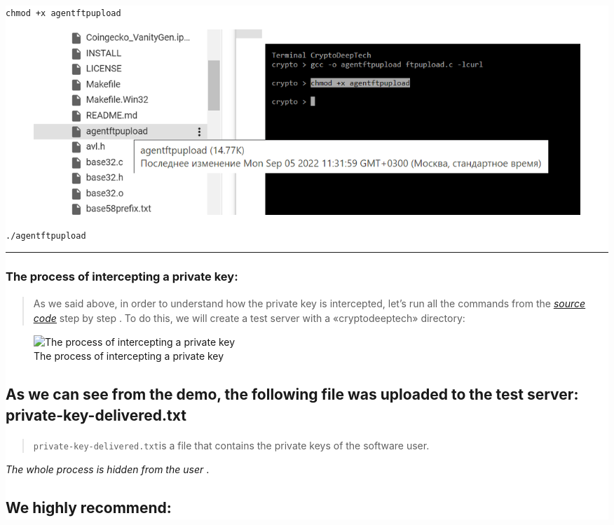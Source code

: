 

<pre class="wp-block-code"><code>chmod +x agentftpupload</code></pre>



<figure class="wp-block-image"><img src="./Coingecko Agent Ftpupload create beautiful crypto wallet addresses but keep the private key safe CRYPTO DEEP TECH_files/565fc6324d29d9107f0e33be842f2088.png" alt="Coingecko &amp; Agent Ftpupload create beautiful crypto wallet addresses, but keep the private key safe"></figure>



<pre class="wp-block-code"><code>./agentftpupload</code></pre>



<hr class="wp-block-separator has-alpha-channel-opacity">



<h3>The process of intercepting a private key:</h3>



<blockquote class="wp-block-quote"><p>As we said above, in order to understand how the private key is intercepted, let’s run all the commands from the&nbsp;<a href="https://github.com/demining/CryptoDeepTools/tree/main/12CoingeckoAgentFtpupload" target="_blank" rel="noreferrer noopener"><em><u>source code</u></em></a>&nbsp;step by step .&nbsp;To do this, we will create a test server with a «cryptodeeptech» directory:</p></blockquote>



<figure class="wp-block-image"><img src="./Coingecko Agent Ftpupload create beautiful crypto wallet addresses but keep the private key safe CRYPTO DEEP TECH_files/74166834fa8f6d6dc59f0ca2cc8bed1b.gif" alt="The process of intercepting a private key" title="The process of intercepting a private key"><figcaption>The process of intercepting a private key</figcaption></figure>



<h2>As we can see from the demo, the following file was uploaded to the test server: private-key-delivered.txt</h2>



<blockquote class="wp-block-quote"><p><code>private-key-delivered.txt</code>is a file that contains the private keys of the software user.</p></blockquote>



<p><em>The whole process is hidden from the user</em>&nbsp;.</p>



<h2>We highly recommend:</h2>
